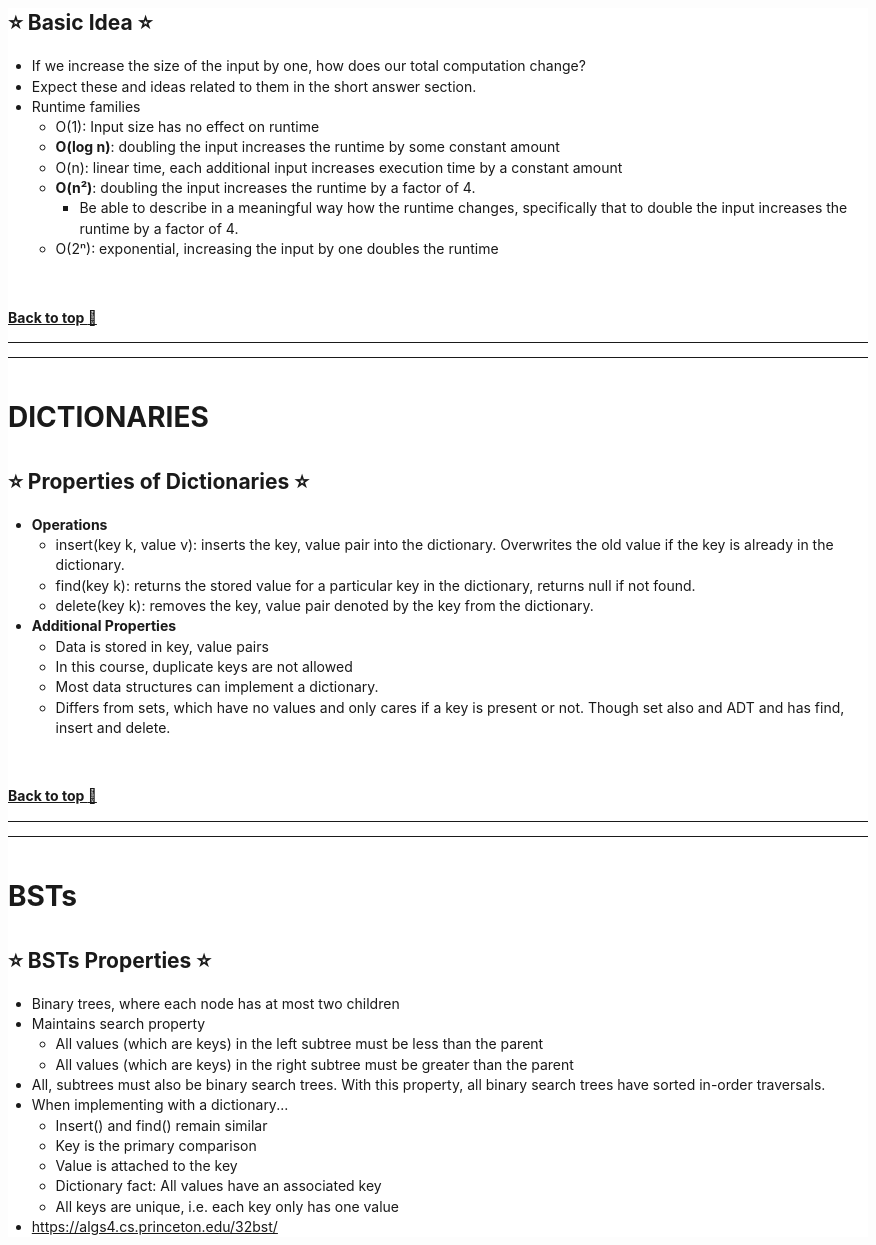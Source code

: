 ## :star: Basic Idea :star:
- If we increase the size of the input by one, how does our total computation change?
- Expect these and ideas related to them in the short answer section.
- Runtime families
  - O(1): Input size has no effect on runtime
  - **O(log n)**: doubling the input increases the runtime by some constant amount
  - O(n): linear time, each additional input increases execution time by a constant amount
  - **O(n²)**: doubling the input increases the runtime by a factor of 4.
    - Be able to describe in a meaningful way how the runtime changes, specifically that to double the input increases the runtime by a factor of 4.
  - O(2ⁿ): exponential, increasing the input by one doubles the runtime

<br>

**[Back to top :rocket:](#overview)**

--------------------------
--------------------------

# DICTIONARIES

## :star: Properties of Dictionaries :star:
- **Operations**
  - insert(key k, value v): inserts the key, value pair into the dictionary. Overwrites the old value if the key is already in the dictionary.
  - find(key k): returns the stored value for a particular key in the dictionary, returns null if not found.
  - delete(key k): removes the key, value pair denoted by the key from the dictionary.
- **Additional Properties**
  - Data is stored in key, value pairs
  - In this course, duplicate keys are not allowed
  - Most data structures can implement a dictionary.
  - Differs from sets, which have no values and only cares if a key is present or not. Though set also and ADT and has find, insert and delete.

<br>

**[Back to top :rocket:](#overview)**

--------------------------
--------------------------

# BSTs

## :star: BSTs Properties :star:
- Binary trees, where each node has at most two children
- Maintains search property
  - All values (which are keys) in the left subtree must be less than the parent
  - All values (which are keys) in the right subtree must be greater than the parent
- All, subtrees must also be binary search trees. With this property, all binary search trees have sorted in-order traversals. 
- When implementing with a dictionary...
  - Insert() and find() remain similar
  - Key is the primary comparison
  - Value is attached to the key
  - Dictionary fact: All values have an associated key
  - All keys are unique, i.e. each key only has one value
- https://algs4.cs.princeton.edu/32bst/
